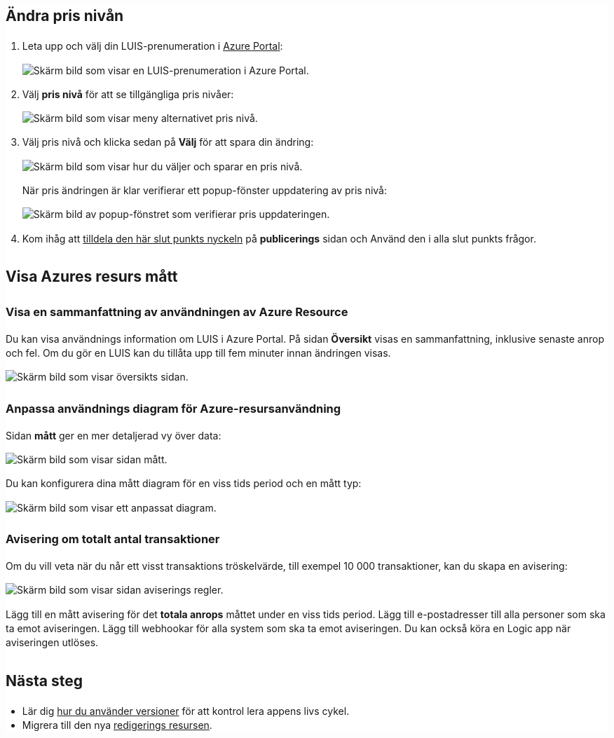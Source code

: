 ## <a name="change-the-pricing-tier"></a>Ändra pris nivån

1.  Leta upp och välj din LUIS-prenumeration i [Azure Portal](https://portal.azure.com):

    ![Skärm bild som visar en LUIS-prenumeration i Azure Portal.](./media/luis-usage-tiers/find.png)
1.  Välj **pris nivå** för att se tillgängliga pris nivåer:

    ![Skärm bild som visar meny alternativet pris nivå.](./media/luis-usage-tiers/subscription.png)
1.  Välj pris nivå och klicka sedan på **Välj** för att spara din ändring:

    ![Skärm bild som visar hur du väljer och sparar en pris nivå.](./media/luis-usage-tiers/plans.png)

    När pris ändringen är klar verifierar ett popup-fönster uppdatering av pris nivå:

    ![Skärm bild av popup-fönstret som verifierar pris uppdateringen.](./media/luis-usage-tiers/updated.png)
1. Kom ihåg att [tilldela den här slut punkts nyckeln](#assign-a-resource-to-an-app) på **publicerings** sidan och Använd den i alla slut punkts frågor.

## <a name="view-azure-resource-metrics"></a>Visa Azures resurs mått

### <a name="view-a-summary-of-azure-resource-usage"></a>Visa en sammanfattning av användningen av Azure Resource
Du kan visa användnings information om LUIS i Azure Portal. På sidan **Översikt** visas en sammanfattning, inklusive senaste anrop och fel. Om du gör en LUIS kan du tillåta upp till fem minuter innan ändringen visas.

![Skärm bild som visar översikts sidan.](./media/luis-usage-tiers/overview.png)

### <a name="customizing-azure-resource-usage-charts"></a>Anpassa användnings diagram för Azure-resursanvändning
Sidan **mått** ger en mer detaljerad vy över data:

![Skärm bild som visar sidan mått.](./media/luis-usage-tiers/metrics-default.png)

Du kan konfigurera dina mått diagram för en viss tids period och en mått typ:

![Skärm bild som visar ett anpassat diagram.](./media/luis-usage-tiers/metrics-custom.png)

### <a name="total-transactions-threshold-alert"></a>Avisering om totalt antal transaktioner
Om du vill veta när du når ett visst transaktions tröskelvärde, till exempel 10 000 transaktioner, kan du skapa en avisering:

![Skärm bild som visar sidan aviserings regler.](./media/luis-usage-tiers/alert-default.png)

Lägg till en mått avisering för det **totala anrops** måttet under en viss tids period. Lägg till e-postadresser till alla personer som ska ta emot aviseringen. Lägg till webhookar för alla system som ska ta emot aviseringen. Du kan också köra en Logic app när aviseringen utlöses.

## <a name="next-steps"></a>Nästa steg

* Lär dig [hur du använder versioner](luis-how-to-manage-versions.md) för att kontrol lera appens livs cykel.
* Migrera till den nya [redigerings resursen](luis-migration-authoring.md).
